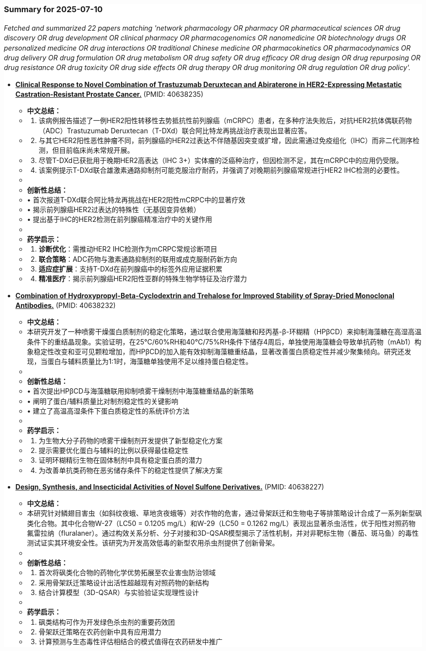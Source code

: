 ### Summary for 2025-07-10
*Fetched and summarized 22 papers matching 'network pharmacology OR pharmacy OR pharmaceutical sciences OR drug discovery OR drug development OR clinical pharmacy OR pharmacogenomics OR nanomedicine OR biotechnology drugs OR personalized medicine OR drug interactions OR traditional Chinese medicine OR pharmacokinetics OR pharmacodynamics OR drug delivery OR drug formulation OR drug metabolism OR drug safety OR drug efficacy OR drug design OR drug repurposing OR drug resistance OR drug toxicity OR drug side effects OR drug therapy OR drug monitoring OR drug regulation OR drug policy'.*

*   **[Clinical Response to Novel Combination of Trastuzumab Deruxtecan and Abiraterone in HER2-Expressing Metastatic Castration-Resistant Prostate Cancer.](https://pubmed.ncbi.nlm.nih.gov/40638235/)** (PMID: 40638235)
    *   **中文总结：**
    *   1. 该病例报告描述了一例HER2阳性转移性去势抵抗性前列腺癌（mCRPC）患者，在多种疗法失败后，对抗HER2抗体偶联药物（ADC）Trastuzumab Deruxtecan（T-DXd）联合阿比特龙再挑战治疗表现出显著应答。
    *   2. 与其它HER2阳性恶性肿瘤不同，前列腺癌的HER2过表达不伴随基因突变或扩增，因此需通过免疫组化（IHC）而非二代测序检测，但目前临床尚未常规开展。
    *   3. 尽管T-DXd已获批用于晚期HER2高表达（IHC 3+）实体瘤的泛癌种治疗，但因检测不足，其在mCRPC中的应用仍受限。
    *   4. 该案例提示T-DXd联合雄激素通路抑制剂可能克服治疗耐药，并强调了对晚期前列腺癌常规进行HER2 IHC检测的必要性。
    *   
    *   **创新性总结：**
    *   • 首次报道T-DXd联合阿比特龙再挑战在HER2阳性mCRPC中的显著疗效
    *   • 揭示前列腺癌HER2过表达的特殊性（无基因变异依赖）
    *   • 提出基于IHC的HER2检测在前列腺癌精准治疗中的关键作用
    *   
    *   **药学启示：**
    *   1. **诊断优化**：需推动HER2 IHC检测作为mCRPC常规诊断项目
    *   2. **联合策略**：ADC药物与激素通路抑制剂的联用或成克服耐药新方向
    *   3. **适应症扩展**：支持T-DXd在前列腺癌中的标签外应用证据积累
    *   4. **精准医疗**：揭示前列腺癌HER2阳性亚群的特殊生物学特征及治疗潜力

*   **[Combination of Hydroxypropyl-Beta-Cyclodextrin and Trehalose for Improved Stability of Spray-Dried Monoclonal Antibodies.](https://pubmed.ncbi.nlm.nih.gov/40638232/)** (PMID: 40638232)
    *   **中文总结：**
    *   本研究开发了一种喷雾干燥蛋白质制剂的稳定化策略，通过联合使用海藻糖和羟丙基-β-环糊精（HPβCD）来抑制海藻糖在高湿高温条件下的重结晶现象。实验证明，在25°C/60%RH和40°C/75%RH条件下储存4周后，单独使用海藻糖会导致单抗药物（mAb1）构象稳定性改变和亚可见颗粒增加，而HPβCD的加入能有效抑制海藻糖重结晶，显著改善蛋白质稳定性并减少聚集倾向。研究还发现，当蛋白与辅料质量比为1:1时，海藻糖单独使用不足以维持蛋白稳定性。
    *   
    *   **创新性总结：**
    *   • 首次提出HPβCD与海藻糖联用抑制喷雾干燥制剂中海藻糖重结晶的新策略
    *   • 阐明了蛋白/辅料质量比对制剂稳定性的关键影响
    *   • 建立了高温高湿条件下蛋白质稳定性的系统评价方法
    *   
    *   **药学启示：**
    *   1. 为生物大分子药物的喷雾干燥制剂开发提供了新型稳定化方案
    *   2. 提示需要优化蛋白与辅料的比例以获得最佳稳定性
    *   3. 证明环糊精衍生物在固体制剂中具有稳定蛋白质的潜力
    *   4. 为改善单抗类药物在恶劣储存条件下的稳定性提供了解决方案

*   **[Design, Synthesis, and Insecticidal Activities of Novel Sulfone Derivatives.](https://pubmed.ncbi.nlm.nih.gov/40638227/)** (PMID: 40638227)
    *   **中文总结：**
    *   本研究针对鳞翅目害虫（如斜纹夜蛾、草地贪夜蛾等）对农作物的危害，通过骨架跃迁和生物电子等排策略设计合成了一系列新型砜类化合物。其中化合物W-27（LC50 = 0.1205 mg/L）和W-29（LC50 = 0.1262 mg/L）表现出显著杀虫活性，优于阳性对照药物氟雷拉纳（fluralaner）。通过构效关系分析、分子对接和3D-QSAR模型揭示了活性机制，并对非靶标生物（番茄、斑马鱼）的毒性测试证实其环境安全性。该研究为开发高效低毒的新型农用杀虫剂提供了创新骨架。
    *   
    *   **创新性总结：**
    *   1. 首次将砜类化合物的药物化学优势拓展至农业害虫防治领域
    *   2. 采用骨架跃迁策略设计出活性超越现有对照药物的新结构
    *   3. 结合计算模型（3D-QSAR）与实验验证实现理性设计
    *   
    *   **药学启示：**
    *   1. 砜类结构可作为开发绿色杀虫剂的重要药效团
    *   2. 骨架跃迁策略在农药创新中具有应用潜力
    *   3. 计算预测与生态毒性评估相结合的模式值得在农药研发中推广
